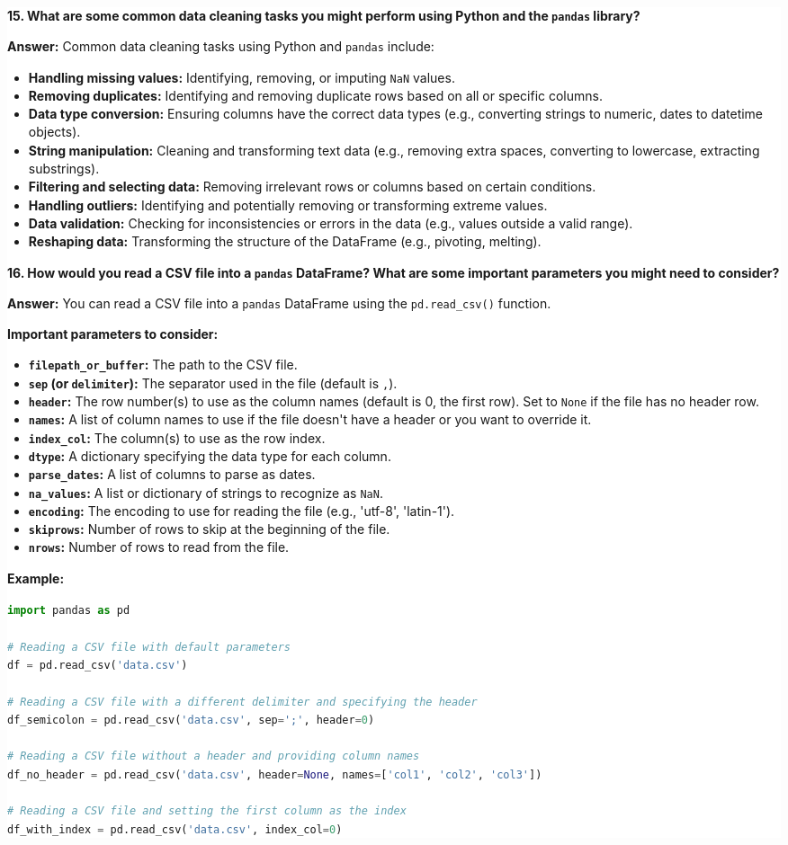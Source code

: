 **15. What are some common data cleaning tasks you might perform using Python and the `pandas` library?**

**Answer:** Common data cleaning tasks using Python and `pandas` include:

* **Handling missing values:** Identifying, removing, or imputing `NaN` values.
* **Removing duplicates:** Identifying and removing duplicate rows based on all or specific columns.
* **Data type conversion:** Ensuring columns have the correct data types (e.g., converting strings to numeric, dates to datetime objects).
* **String manipulation:** Cleaning and transforming text data (e.g., removing extra spaces, converting to lowercase, extracting substrings).
* **Filtering and selecting data:** Removing irrelevant rows or columns based on certain conditions.
* **Handling outliers:** Identifying and potentially removing or transforming extreme values.
* **Data validation:** Checking for inconsistencies or errors in the data (e.g., values outside a valid range).
* **Reshaping data:** Transforming the structure of the DataFrame (e.g., pivoting, melting).

**16. How would you read a CSV file into a `pandas` DataFrame? What are some important parameters you might need to consider?**

**Answer:** You can read a CSV file into a `pandas` DataFrame using the `pd.read_csv()` function.

**Important parameters to consider:**

* **`filepath_or_buffer`:** The path to the CSV file.
* **`sep` (or `delimiter`):** The separator used in the file (default is `,`).
* **`header`:** The row number(s) to use as the column names (default is 0, the first row). Set to `None` if the file has no header row.
* **`names`:** A list of column names to use if the file doesn't have a header or you want to override it.
* **`index_col`:** The column(s) to use as the row index.
* **`dtype`:** A dictionary specifying the data type for each column.
* **`parse_dates`:** A list of columns to parse as dates.
* **`na_values`:** A list or dictionary of strings to recognize as `NaN`.
* **`encoding`:** The encoding to use for reading the file (e.g., 'utf-8', 'latin-1').
* **`skiprows`:** Number of rows to skip at the beginning of the file.
* **`nrows`:** Number of rows to read from the file.

**Example:**

```python
import pandas as pd

# Reading a CSV file with default parameters
df = pd.read_csv('data.csv')

# Reading a CSV file with a different delimiter and specifying the header
df_semicolon = pd.read_csv('data.csv', sep=';', header=0)

# Reading a CSV file without a header and providing column names
df_no_header = pd.read_csv('data.csv', header=None, names=['col1', 'col2', 'col3'])

# Reading a CSV file and setting the first column as the index
df_with_index = pd.read_csv('data.csv', index_col=0)
```
